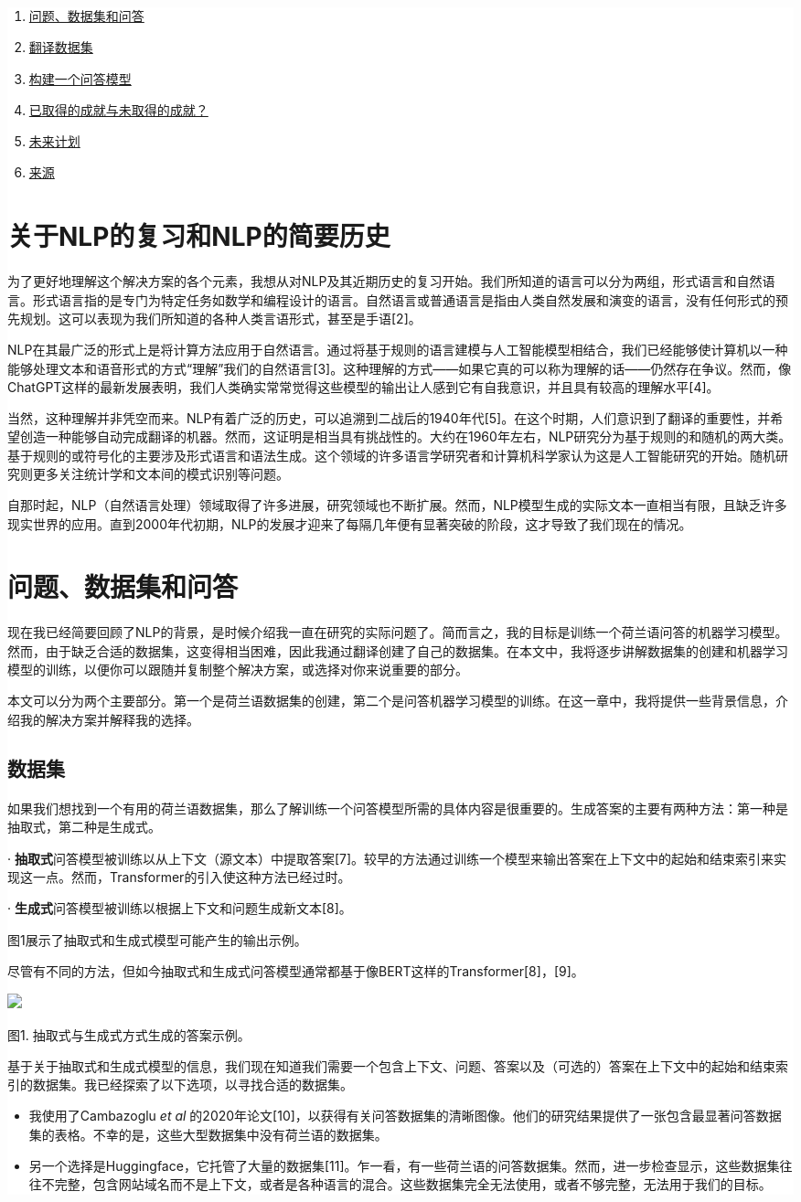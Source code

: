 1.  [问题、数据集和问答](#4fab)

1.  [翻译数据集](#137f)

1.  [构建一个问答模型](#5e71)

1.  [已取得的成就与未取得的成就？](#df96)

1.  [未来计划](#a6ce)

1.  [来源](#c683)

# 关于NLP的复习和NLP的简要历史

为了更好地理解这个解决方案的各个元素，我想从对NLP及其近期历史的复习开始。我们所知道的语言可以分为两组，形式语言和自然语言。形式语言指的是专门为特定任务如数学和编程设计的语言。自然语言或普通语言是指由人类自然发展和演变的语言，没有任何形式的预先规划。这可以表现为我们所知道的各种人类言语形式，甚至是手语[2]。

NLP在其最广泛的形式上是将计算方法应用于自然语言。通过将基于规则的语言建模与人工智能模型相结合，我们已经能够使计算机以一种能够处理文本和语音形式的方式“理解”我们的自然语言[3]。这种理解的方式——如果它真的可以称为理解的话——仍然存在争议。然而，像ChatGPT这样的最新发展表明，我们人类确实常常觉得这些模型的输出让人感到它有自我意识，并且具有较高的理解水平[4]。

当然，这种理解并非凭空而来。NLP有着广泛的历史，可以追溯到二战后的1940年代[5]。在这个时期，人们意识到了翻译的重要性，并希望创造一种能够自动完成翻译的机器。然而，这证明是相当具有挑战性的。大约在1960年左右，NLP研究分为基于规则的和随机的两大类。基于规则的或符号化的主要涉及形式语言和语法生成。这个领域的许多语言学研究者和计算机科学家认为这是人工智能研究的开始。随机研究则更多关注统计学和文本间的模式识别等问题。

自那时起，NLP（自然语言处理）领域取得了许多进展，研究领域也不断扩展。然而，NLP模型生成的实际文本一直相当有限，且缺乏许多现实世界的应用。直到2000年代初期，NLP的发展才迎来了每隔几年便有显著突破的阶段，这才导致了我们现在的情况。

# 问题、数据集和问答

现在我已经简要回顾了NLP的背景，是时候介绍我一直在研究的实际问题了。简而言之，我的目标是训练一个荷兰语问答的机器学习模型。然而，由于缺乏合适的数据集，这变得相当困难，因此我通过翻译创建了自己的数据集。在本文中，我将逐步讲解数据集的创建和机器学习模型的训练，以便你可以跟随并复制整个解决方案，或选择对你来说重要的部分。

本文可以分为两个主要部分。第一个是荷兰语数据集的创建，第二个是问答机器学习模型的训练。在这一章中，我将提供一些背景信息，介绍我的解决方案并解释我的选择。

## 数据集

如果我们想找到一个有用的荷兰语数据集，那么了解训练一个问答模型所需的具体内容是很重要的。生成答案的主要有两种方法：第一种是抽取式，第二种是生成式。

· **抽取式**问答模型被训练以从上下文（源文本）中提取答案[7]。较早的方法通过训练一个模型来输出答案在上下文中的起始和结束索引来实现这一点。然而，Transformer的引入使这种方法已经过时。

· **生成式**问答模型被训练以根据上下文和问题生成新文本[8]。

图1展示了抽取式和生成式模型可能产生的输出示例。

尽管有不同的方法，但如今抽取式和生成式问答模型通常都基于像BERT这样的Transformer[8]，[9]。

![](../Images/0682a79c2ea32064801f8556b954126a.png)

图1\. 抽取式与生成式方式生成的答案示例。

基于关于抽取式和生成式模型的信息，我们现在知道我们需要一个包含上下文、问题、答案以及（可选的）答案在上下文中的起始和结束索引的数据集。我已经探索了以下选项，以寻找合适的数据集。

+   我使用了Cambazoglu *et al* 的2020年论文[10]，以获得有关问答数据集的清晰图像。他们的研究结果提供了一张包含最显著问答数据集的表格。不幸的是，这些大型数据集中没有荷兰语的数据集。

+   另一个选择是Huggingface，它托管了大量的数据集[11]。乍一看，有一些荷兰语的问答数据集。然而，进一步检查显示，这些数据集往往不完整，包含网站域名而不是上下文，或者是各种语言的混合。这些数据集完全无法使用，或者不够完整，无法用于我们的目标。
